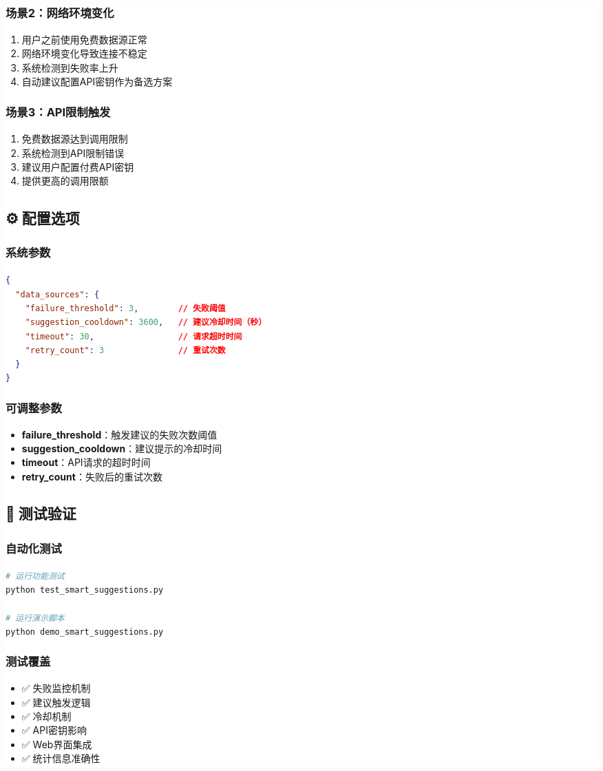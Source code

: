 ### 场景2：网络环境变化
1. 用户之前使用免费数据源正常
2. 网络环境变化导致连接不稳定
3. 系统检测到失败率上升
4. 自动建议配置API密钥作为备选方案

### 场景3：API限制触发
1. 免费数据源达到调用限制
2. 系统检测到API限制错误
3. 建议用户配置付费API密钥
4. 提供更高的调用限额

## ⚙️ 配置选项

### 系统参数
```json
{
  "data_sources": {
    "failure_threshold": 3,        // 失败阈值
    "suggestion_cooldown": 3600,   // 建议冷却时间（秒）
    "timeout": 30,                 // 请求超时时间
    "retry_count": 3               // 重试次数
  }
}
```

### 可调整参数
- **failure_threshold**：触发建议的失败次数阈值
- **suggestion_cooldown**：建议提示的冷却时间
- **timeout**：API请求的超时时间
- **retry_count**：失败后的重试次数

## 🧪 测试验证

### 自动化测试
```bash
# 运行功能测试
python test_smart_suggestions.py

# 运行演示脚本
python demo_smart_suggestions.py
```

### 测试覆盖
- ✅ 失败监控机制
- ✅ 建议触发逻辑
- ✅ 冷却机制
- ✅ API密钥影响
- ✅ Web界面集成
- ✅ 统计信息准确性
